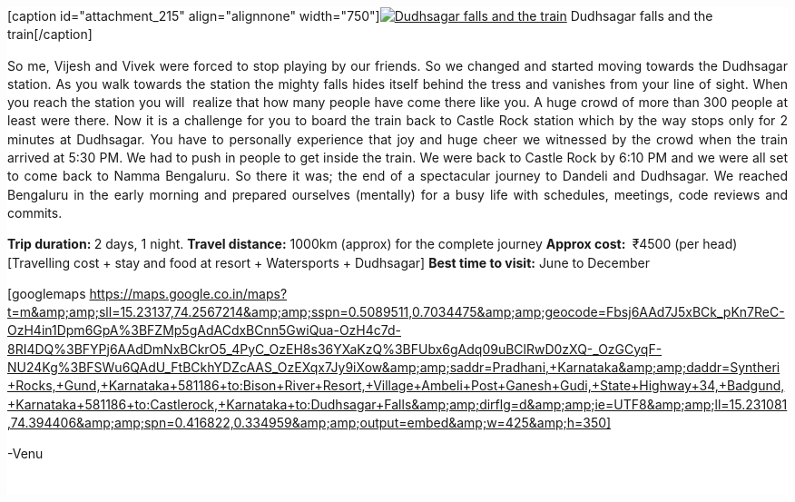 
[caption id="attachment_215" align="alignnone" width="750"]<a href="http://sancharaa.files.wordpress.com/2014/03/img_0286.jpg"><img class="size-large wp-image-215" alt="Dudhsagar falls and the train" src="http://sancharaa.files.wordpress.com/2014/03/img_0286.jpg?w=750" width="750" height="562" /></a> Dudhsagar falls and the train[/caption]
<p style="text-align:justify;">So me, Vijesh and Vivek were forced to stop playing by our friends. So we changed and started moving towards the Dudhsagar station. As you walk towards the station the mighty falls hides itself behind the tress and vanishes from your line of sight. When you reach the station you will  realize that how many people have come there like you. A huge crowd of more than 300 people at least were there. Now it is a challenge for you to board the train back to Castle Rock station which by the way stops only for 2 minutes at Dudhsagar. You have to personally experience that joy and huge cheer we witnessed by the crowd when the train arrived at 5:30 PM. We had to push in people to get inside the train. We were back to Castle Rock by 6:10 PM and we were all set to come back to Namma Bengaluru. So there it was; the end of a spectacular journey to Dandeli and Dudhsagar. We reached Bengaluru in the early morning and prepared ourselves (mentally) for a busy life with schedules, meetings, code reviews and commits.</p>
<strong>Trip duration: </strong>2 days, 1 night.
<strong>Travel distance:</strong> 1000km (approx) for the complete journey
<strong>Approx cost: </strong> ₹4500 (per head) [Travelling cost + stay and food at resort + Watersports + Dudhsagar]
<strong>Best time to visit:</strong> June to December

[googlemaps https://maps.google.co.in/maps?t=m&amp;amp;sll=15.23137,74.2567214&amp;amp;sspn=0.5089511,0.7034475&amp;amp;geocode=Fbsj6AAd7J5xBCk_pKn7ReC-OzH4in1Dpm6GpA%3BFZMp5gAdACdxBCnn5GwiQua-OzH4c7d-8RI4DQ%3BFYPj6AAdDmNxBCkrO5_4PyC_OzEH8s36YXaKzQ%3BFUbx6gAdq09uBClRwD0zXQ-_OzGCyqF-NU24Kg%3BFSWu6QAdU_FtBCkhYDZcAAS_OzEXqx7Jy9iXow&amp;amp;saddr=Pradhani,+Karnataka&amp;amp;daddr=Syntheri+Rocks,+Gund,+Karnataka+581186+to:Bison+River+Resort,+Village+Ambeli+Post+Ganesh+Gudi,+State+Highway+34,+Badgund,+Karnataka+581186+to:Castlerock,+Karnataka+to:Dudhsagar+Falls&amp;amp;dirflg=d&amp;amp;ie=UTF8&amp;amp;ll=15.231081,74.394406&amp;amp;spn=0.416822,0.334959&amp;amp;output=embed&amp;w=425&amp;h=350]

-Venu

&nbsp;
